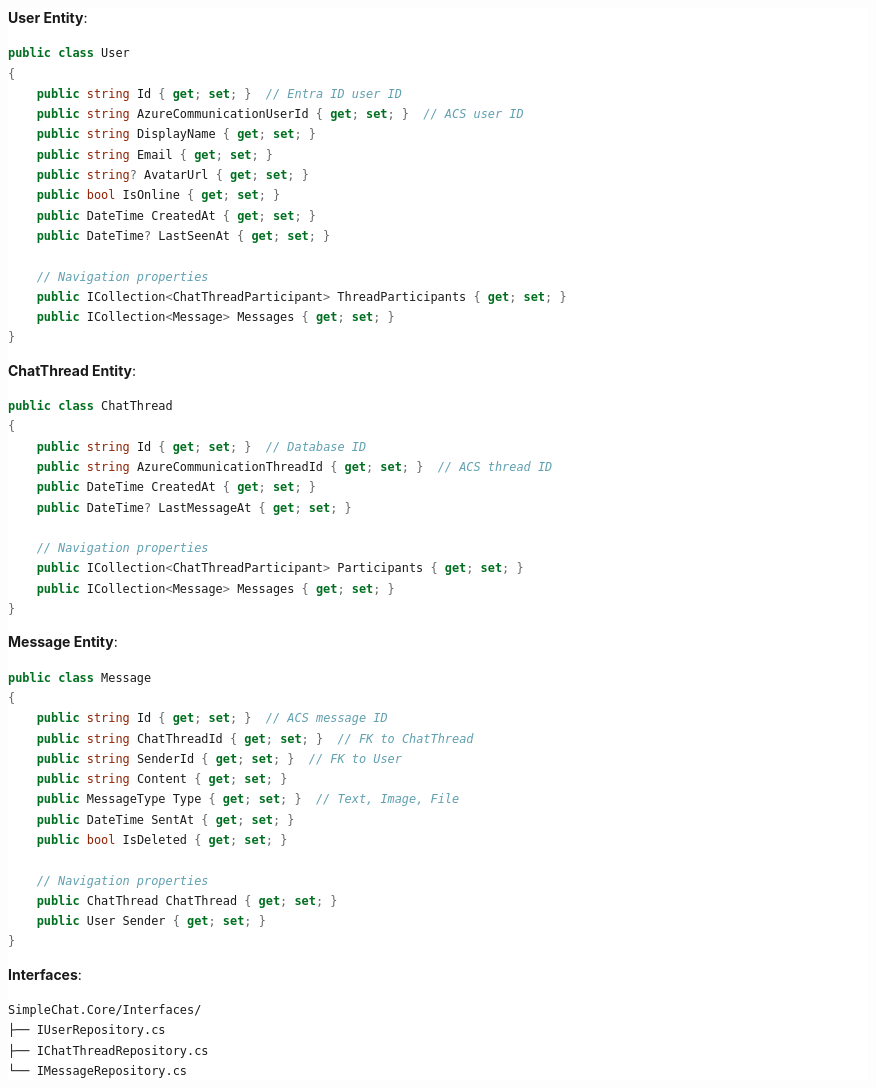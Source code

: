 **User Entity**:
```csharp
public class User
{
    public string Id { get; set; }  // Entra ID user ID
    public string AzureCommunicationUserId { get; set; }  // ACS user ID
    public string DisplayName { get; set; }
    public string Email { get; set; }
    public string? AvatarUrl { get; set; }
    public bool IsOnline { get; set; }
    public DateTime CreatedAt { get; set; }
    public DateTime? LastSeenAt { get; set; }
    
    // Navigation properties
    public ICollection<ChatThreadParticipant> ThreadParticipants { get; set; }
    public ICollection<Message> Messages { get; set; }
}
```

**ChatThread Entity**:
```csharp
public class ChatThread
{
    public string Id { get; set; }  // Database ID
    public string AzureCommunicationThreadId { get; set; }  // ACS thread ID
    public DateTime CreatedAt { get; set; }
    public DateTime? LastMessageAt { get; set; }
    
    // Navigation properties
    public ICollection<ChatThreadParticipant> Participants { get; set; }
    public ICollection<Message> Messages { get; set; }
}
```

**Message Entity**:
```csharp
public class Message
{
    public string Id { get; set; }  // ACS message ID
    public string ChatThreadId { get; set; }  // FK to ChatThread
    public string SenderId { get; set; }  // FK to User
    public string Content { get; set; }
    public MessageType Type { get; set; }  // Text, Image, File
    public DateTime SentAt { get; set; }
    public bool IsDeleted { get; set; }
    
    // Navigation properties
    public ChatThread ChatThread { get; set; }
    public User Sender { get; set; }
}
```

**Interfaces**:
```
SimpleChat.Core/Interfaces/
├── IUserRepository.cs
├── IChatThreadRepository.cs
└── IMessageRepository.cs
```
